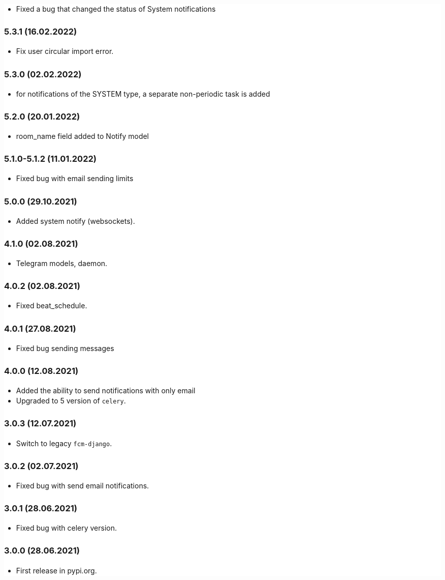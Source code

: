- Fixed a bug that changed the status of System notifications

### 5.3.1 (16.02.2022)

- Fix user circular import error.

### 5.3.0 (02.02.2022)

- for notifications of the SYSTEM type, a separate non-periodic task is added

### 5.2.0 (20.01.2022)

- room_name field added to Notify model

### 5.1.0-5.1.2 (11.01.2022)

- Fixed bug with email sending limits

### 5.0.0 (29.10.2021)

- Added system notify (websockets).

### 4.1.0 (02.08.2021)

- Telegram models, daemon.

### 4.0.2 (02.08.2021)

- Fixed beat_schedule.

### 4.0.1 (27.08.2021)

- Fixed bug sending messages

### 4.0.0 (12.08.2021)

- Added the ability to send notifications with only email
- Upgraded to 5 version of `celery`.

### 3.0.3 (12.07.2021)

- Switch to legacy `fcm-django`.

### 3.0.2 (02.07.2021)

- Fixed bug with send email notifications.

### 3.0.1 (28.06.2021)

- Fixed bug with celery version.

### 3.0.0 (28.06.2021)

- First release in pypi.org.
